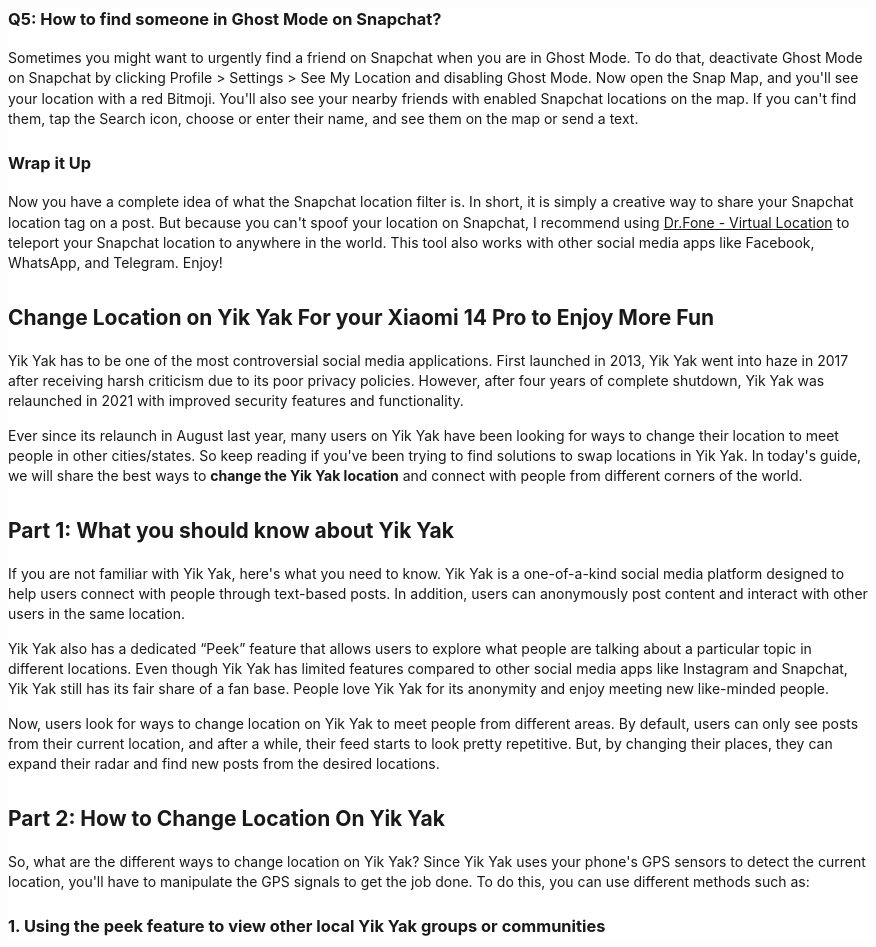 ### Q5: How to find someone in Ghost Mode on Snapchat?

Sometimes you might want to urgently find a friend on Snapchat when you are in Ghost Mode. To do that, deactivate Ghost Mode on Snapchat by clicking Profile > Settings > See My Location and disabling Ghost Mode. Now open the Snap Map, and you'll see your location with a red Bitmoji. You'll also see your nearby friends with enabled Snapchat locations on the map. If you can't find them, tap the Search icon, choose or enter their name, and see them on the map or send a text.

### Wrap it Up

Now you have a complete idea of what the Snapchat location filter is. In short, it is simply a creative way to share your Snapchat location tag on a post. But because you can't spoof your location on Snapchat, I recommend using [Dr.Fone - Virtual Location](https://tools.techidaily.com/wondershare/drfone/virtual-location-changer/) to teleport your Snapchat location to anywhere in the world. This tool also works with other social media apps like Facebook, WhatsApp, and Telegram. Enjoy!

## Change Location on Yik Yak For your Xiaomi 14 Pro to Enjoy More Fun

Yik Yak has to be one of the most controversial social media applications. First launched in 2013, Yik Yak went into haze in 2017 after receiving harsh criticism due to its poor privacy policies. However, after four years of complete shutdown, Yik Yak was relaunched in 2021 with improved security features and functionality.

Ever since its relaunch in August last year, many users on Yik Yak have been looking for ways to change their location to meet people in other cities/states. So keep reading if you've been trying to find solutions to swap locations in Yik Yak. In today's guide, we will share the best ways to **change the Yik Yak location** and connect with people from different corners of the world.

## Part 1: What you should know about Yik Yak

If you are not familiar with Yik Yak, here's what you need to know. Yik Yak is a one-of-a-kind social media platform designed to help users connect with people through text-based posts. In addition, users can anonymously post content and interact with other users in the same location.

Yik Yak also has a dedicated “Peek” feature that allows users to explore what people are talking about a particular topic in different locations. Even though Yik Yak has limited features compared to other social media apps like Instagram and Snapchat, Yik Yak still has its fair share of a fan base. People love Yik Yak for its anonymity and enjoy meeting new like-minded people.

Now, users look for ways to change location on Yik Yak to meet people from different areas. By default, users can only see posts from their current location, and after a while, their feed starts to look pretty repetitive. But, by changing their places, they can expand their radar and find new posts from the desired locations.

## Part 2: How to Change Location On Yik Yak

So, what are the different ways to change location on Yik Yak? Since Yik Yak uses your phone's GPS sensors to detect the current location, you'll have to manipulate the GPS signals to get the job done. To do this, you can use different methods such as:

### 1\. Using the peek feature to view other local Yik Yak groups or communities
